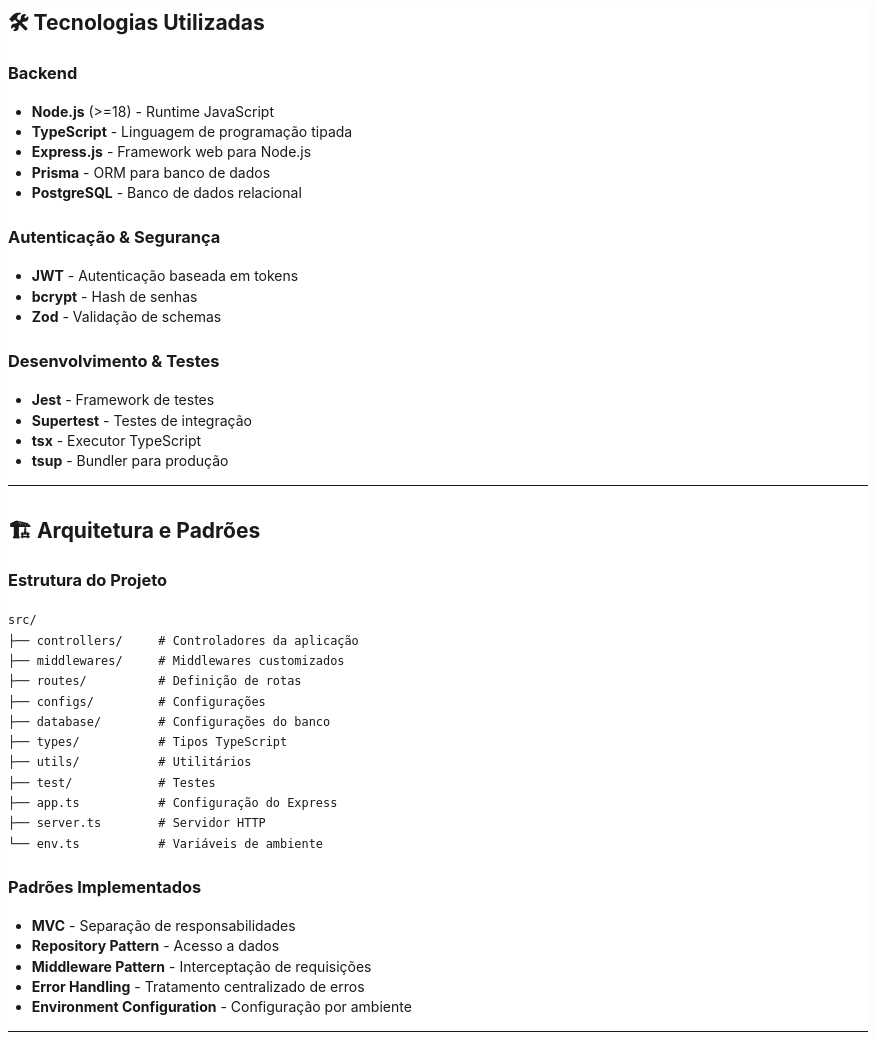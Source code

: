 ## 🛠️ Tecnologias Utilizadas

### Backend

- **Node.js** (>=18) - Runtime JavaScript
- **TypeScript** - Linguagem de programação tipada
- **Express.js** - Framework web para Node.js
- **Prisma** - ORM para banco de dados
- **PostgreSQL** - Banco de dados relacional

### Autenticação & Segurança

- **JWT** - Autenticação baseada em tokens
- **bcrypt** - Hash de senhas
- **Zod** - Validação de schemas

### Desenvolvimento & Testes

- **Jest** - Framework de testes
- **Supertest** - Testes de integração
- **tsx** - Executor TypeScript
- **tsup** - Bundler para produção

---

## 🏗️ Arquitetura e Padrões

### Estrutura do Projeto

```
src/
├── controllers/     # Controladores da aplicação
├── middlewares/     # Middlewares customizados
├── routes/          # Definição de rotas
├── configs/         # Configurações
├── database/        # Configurações do banco
├── types/           # Tipos TypeScript
├── utils/           # Utilitários
├── test/            # Testes
├── app.ts           # Configuração do Express
├── server.ts        # Servidor HTTP
└── env.ts           # Variáveis de ambiente
```

### Padrões Implementados

- **MVC** - Separação de responsabilidades
- **Repository Pattern** - Acesso a dados
- **Middleware Pattern** - Interceptação de requisições
- **Error Handling** - Tratamento centralizado de erros
- **Environment Configuration** - Configuração por ambiente

---